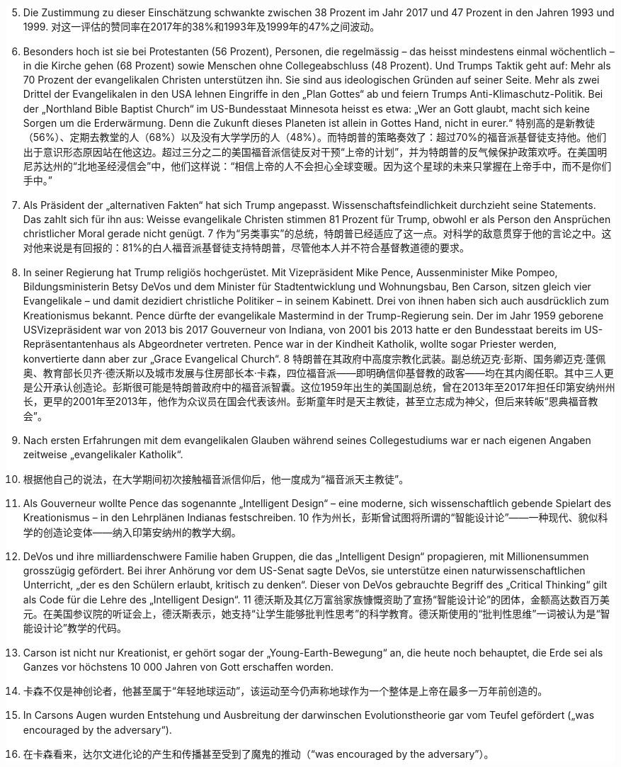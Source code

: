 5. Die Zustimmung zu dieser Einschätzung schwankte zwischen 38 Prozent im Jahr 2017 und 47 Prozent in den Jahren 1993 und 1999.
对这一评估的赞同率在2017年的38%和1993年及1999年的47%之间波动。

6. Besonders hoch ist sie bei Protestanten (56 Prozent), Personen, die regelmässig – das heisst mindestens einmal wöchentlich – in die Kirche gehen (68 Prozent) sowie Menschen ohne Collegeabschluss (48 Prozent). Und Trumps Taktik geht auf: Mehr als 70 Prozent der evangelikalen Christen unterstützen ihn. Sie sind aus ideologischen Gründen auf seiner Seite. Mehr als zwei Drittel der Evangelikalen in den USA lehnen Eingriffe in den „Plan Gottes“ ab und feiern Trumps Anti-Klimaschutz-Politik. Bei der „Northland Bible Baptist Church“ im US-Bundesstaat Minnesota heisst es etwa: „Wer an Gott glaubt, macht sich keine Sorgen um die Erderwärmung. Denn die Zukunft dieses Planeten ist allein in Gottes Hand, nicht in eurer.“
特别高的是新教徒（56%）、定期去教堂的人（68%）以及没有大学学历的人（48%）。而特朗普的策略奏效了：超过70%的福音派基督徒支持他。他们出于意识形态原因站在他这边。超过三分之二的美国福音派信徒反对干预“上帝的计划”，并为特朗普的反气候保护政策欢呼。在美国明尼苏达州的“北地圣经浸信会”中，他们这样说：“相信上帝的人不会担心全球变暖。因为这个星球的未来只掌握在上帝手中，而不是你们手中。”

7. Als Präsident der „alternativen Fakten“ hat sich Trump angepasst. Wissenschaftsfeindlichkeit durchzieht seine Statements. Das zahlt sich für ihn aus: Weisse evangelikale Christen stimmen 81 Prozent für Trump, obwohl er als Person den Ansprüchen christlicher Moral gerade nicht genügt.
7 作为“另类事实”的总统，特朗普已经适应了这一点。对科学的敌意贯穿于他的言论之中。这对他来说是有回报的：81%的白人福音派基督徒支持特朗普，尽管他本人并不符合基督教道德的要求。

8. In seiner Regierung hat Trump religiös hochgerüstet. Mit Vizepräsident Mike Pence, Aussenminister Mike Pompeo, Bildungsministerin Betsy DeVos und dem Minister für Stadtentwicklung und Wohnungsbau, Ben Carson, sitzen gleich vier Evangelikale – und damit dezidiert christliche Politiker – in seinem Kabinett. Drei von ihnen haben sich auch ausdrücklich zum Kreationismus bekannt. Pence dürfte der evangelikale Mastermind in der Trump-Regierung sein. Der im Jahr 1959 geborene USVizepräsident war von 2013 bis 2017 Gouverneur von Indiana, von 2001 bis 2013 hatte er den Bundesstaat bereits im US-Repräsentantenhaus als Abgeordneter vertreten. Pence war in der Kindheit Katholik, wollte sogar Priester werden, konvertierte dann aber zur „Grace Evangelical Church“.
8 特朗普在其政府中高度宗教化武装。副总统迈克·彭斯、国务卿迈克·蓬佩奥、教育部长贝齐·德沃斯以及城市发展与住房部长本·卡森，四位福音派——即明确信仰基督教的政客——均在其内阁任职。其中三人更是公开承认创造论。彭斯很可能是特朗普政府中的福音派智囊。这位1959年出生的美国副总统，曾在2013年至2017年担任印第安纳州州长，更早的2001年至2013年，他作为众议员在国会代表该州。彭斯童年时是天主教徒，甚至立志成为神父，但后来转皈“恩典福音教会”。

9. Nach ersten Erfahrungen mit dem evangelikalen Glauben während seines Collegestudiums war er nach eigenen Angaben zeitweise „evangelikaler Katholik“.
9. 根据他自己的说法，在大学期间初次接触福音派信仰后，他一度成为“福音派天主教徒”。

10. Als Gouverneur wollte Pence das sogenannte „Intelligent Design“ – eine moderne, sich wissenschaftlich gebende Spielart des Kreationismus – in den Lehrplänen Indianas festschreiben.
10 作为州长，彭斯曾试图将所谓的“智能设计论”——一种现代、貌似科学的创造论变体——纳入印第安纳州的教学大纲。

11. DeVos und ihre milliardenschwere Familie haben Gruppen, die das „Intelligent Design“ propagieren, mit Millionensummen grosszügig gefördert. Bei ihrer Anhörung vor dem US-Senat sagte DeVos, sie unterstütze einen naturwissenschaftlichen Unterricht, „der es den Schülern erlaubt, kritisch zu denken“. Dieser von DeVos gebrauchte Begriff des „Critical Thinking“ gilt als Code für die Lehre des „Intelligent Design“.
11 德沃斯及其亿万富翁家族慷慨资助了宣扬“智能设计论”的团体，金额高达数百万美元。在美国参议院的听证会上，德沃斯表示，她支持“让学生能够批判性思考”的科学教育。德沃斯使用的“批判性思维”一词被认为是“智能设计论”教学的代码。

12. Carson ist nicht nur Kreationist, er gehört sogar der „Young-Earth-Bewegung“ an, die heute noch behauptet, die Erde sei als Ganzes vor höchstens 10 000 Jahren von Gott erschaffen worden.
12. 卡森不仅是神创论者，他甚至属于“年轻地球运动”，该运动至今仍声称地球作为一个整体是上帝在最多一万年前创造的。

13. In Carsons Augen wurden Entstehung und Ausbreitung der darwinschen Evolutionstheorie gar vom Teufel gefördert („was encouraged by the adversary“).
13. 在卡森看来，达尔文进化论的产生和传播甚至受到了魔鬼的推动（“was encouraged by the adversary”）。

